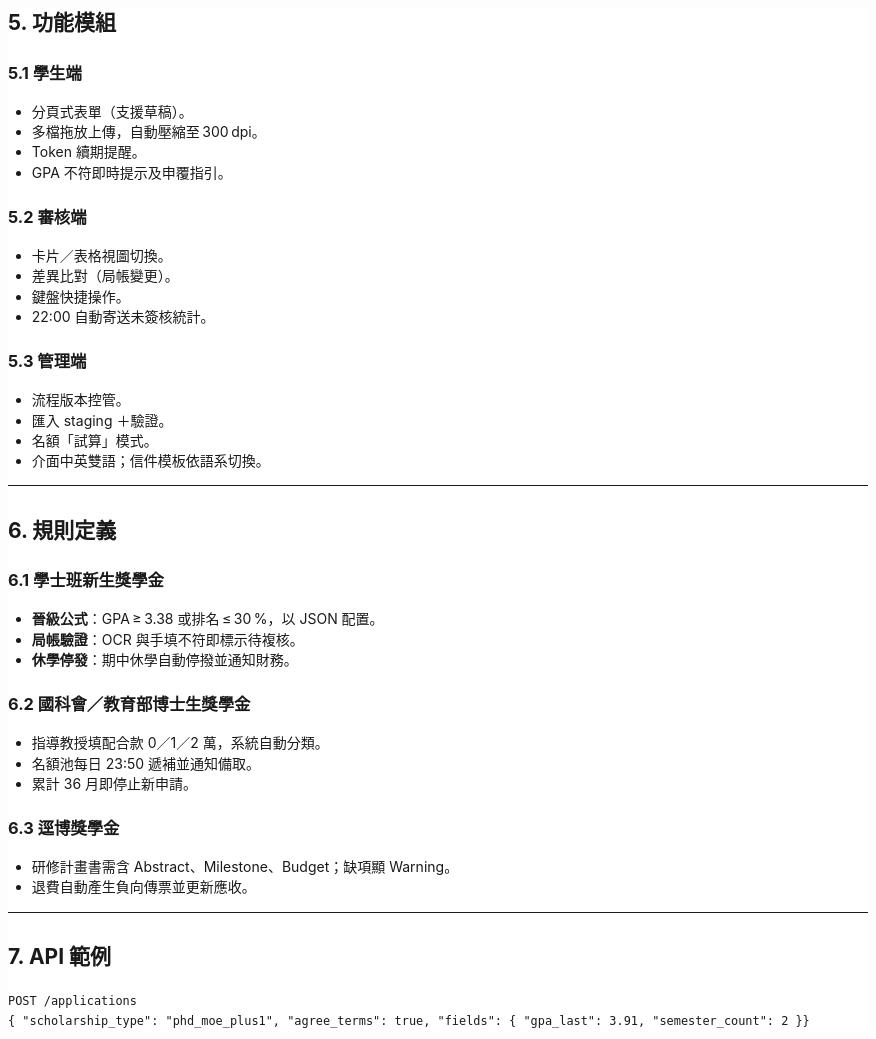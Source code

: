 
## 5. 功能模組

### 5.1 學生端

* 分頁式表單（支援草稿）。
* 多檔拖放上傳，自動壓縮至 300 dpi。
* Token 續期提醒。
* GPA 不符即時提示及申覆指引。

### 5.2 審核端

* 卡片／表格視圖切換。
* 差異比對（局帳變更）。
* 鍵盤快捷操作。
* 22:00 自動寄送未簽核統計。

### 5.3 管理端

* 流程版本控管。
* 匯入 staging ＋驗證。
* 名額「試算」模式。
* 介面中英雙語；信件模板依語系切換。

---

## 6. 規則定義

### 6.1 學士班新生獎學金

* **晉級公式**：GPA ≥ 3.38 或排名 ≤ 30 %，以 JSON 配置。
* **局帳驗證**：OCR 與手填不符即標示待複核。
* **休學停發**：期中休學自動停撥並通知財務。

### 6.2 國科會／教育部博士生獎學金

* 指導教授填配合款 0／1／2 萬，系統自動分類。
* 名額池每日 23:50 遞補並通知備取。
* 累計 36 月即停止新申請。

### 6.3 逕博獎學金

* 研修計畫書需含 Abstract、Milestone、Budget；缺項顯 Warning。
* 退費自動產生負向傳票並更新應收。

---

## 7. API 範例

```http
POST /applications
{ "scholarship_type": "phd_moe_plus1", "agree_terms": true, "fields": { "gpa_last": 3.91, "semester_count": 2 }}
```
